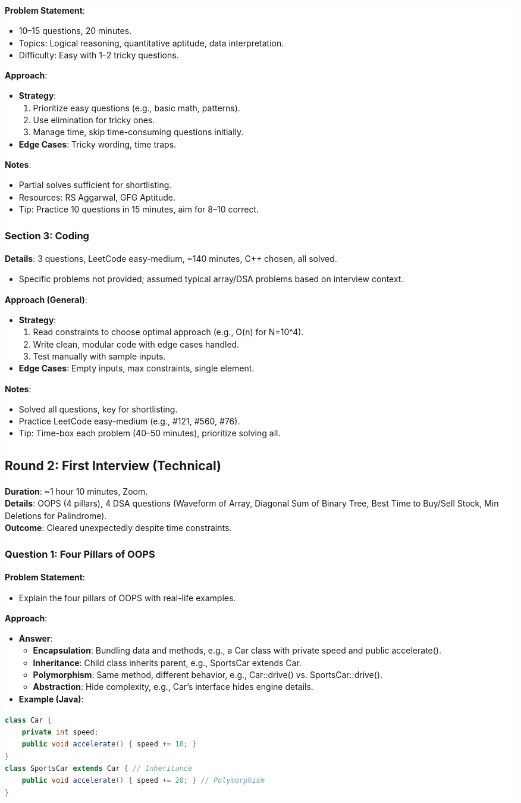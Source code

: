 **Problem Statement**:  
- 10–15 questions, 20 minutes.  
- Topics: Logical reasoning, quantitative aptitude, data interpretation.  
- Difficulty: Easy with 1–2 tricky questions.

**Approach**:  
- **Strategy**:  
  1. Prioritize easy questions (e.g., basic math, patterns).  
  2. Use elimination for tricky ones.  
  3. Manage time, skip time-consuming questions initially.  
- **Edge Cases**: Tricky wording, time traps.

**Notes**:  
- Partial solves sufficient for shortlisting.  
- Resources: RS Aggarwal, GFG Aptitude.  
- Tip: Practice 10 questions in 15 minutes, aim for 8–10 correct.

### Section 3: Coding

**Details**: 3 questions, LeetCode easy-medium, ~140 minutes, C++ chosen, all solved.  
- Specific problems not provided; assumed typical array/DSA problems based on interview context.

**Approach (General)**:  
- **Strategy**:  
  1. Read constraints to choose optimal approach (e.g., O(n) for N=10^4).  
  2. Write clean, modular code with edge cases handled.  
  3. Test manually with sample inputs.  
- **Edge Cases**: Empty inputs, max constraints, single element.

**Notes**:  
- Solved all questions, key for shortlisting.  
- Practice LeetCode easy-medium (e.g., #121, #560, #76).  
- Tip: Time-box each problem (40–50 minutes), prioritize solving all.

## Round 2: First Interview (Technical)

**Duration**: ~1 hour 10 minutes, Zoom.  
**Details**: OOPS (4 pillars), 4 DSA questions (Waveform of Array, Diagonal Sum of Binary Tree, Best Time to Buy/Sell Stock, Min Deletions for Palindrome).  
**Outcome**: Cleared unexpectedly despite time constraints.

### Question 1: Four Pillars of OOPS

**Problem Statement**:  
- Explain the four pillars of OOPS with real-life examples.

**Approach**:  
- **Answer**:  
  - **Encapsulation**: Bundling data and methods, e.g., a Car class with private speed and public accelerate().  
  - **Inheritance**: Child class inherits parent, e.g., SportsCar extends Car.  
  - **Polymorphism**: Same method, different behavior, e.g., Car::drive() vs. SportsCar::drive().  
  - **Abstraction**: Hide complexity, e.g., Car’s interface hides engine details.  
- **Example (Java)**:  
```java
class Car {
    private int speed;
    public void accelerate() { speed += 10; }
}
class SportsCar extends Car { // Inheritance
    public void accelerate() { speed += 20; } // Polymorphism
}
```

